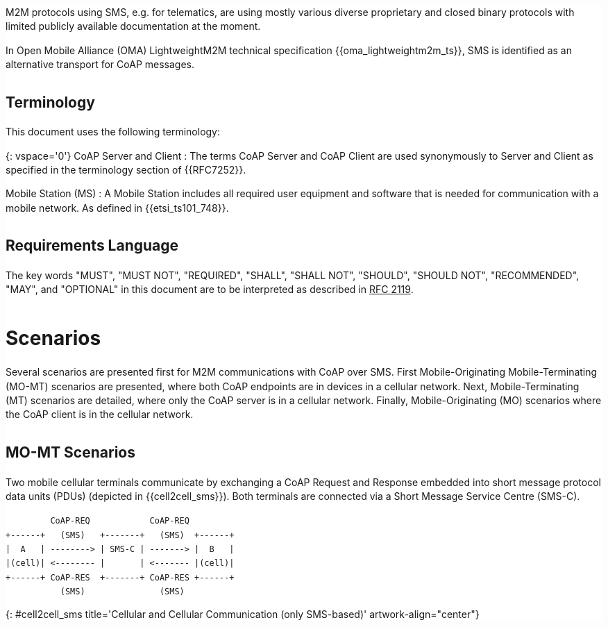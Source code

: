 M2M protocols using SMS, e.g. for telematics, are using
mostly various diverse proprietary and closed binary
protocols with limited publicly available documentation at
the moment.

In Open Mobile Alliance (OMA) LightweightM2M technical
specification {{oma_lightweightm2m_ts}}, SMS is
identified as an alternative transport for CoAP messages.



## Terminology

This document uses the following terminology:

{: vspace='0'}
CoAP Server and Client
: The terms CoAP
  Server and CoAP Client are used synonymously to Server and
  Client as specified in the terminology section of {{RFC7252}}.

Mobile Station (MS)
: A Mobile Station
  includes all required user equipment and software that is needed
  for communication with a mobile network. As defined in {{etsi_ts101_748}}.


## Requirements Language

The key words "MUST", "MUST NOT", "REQUIRED", "SHALL", "SHALL
NOT", "SHOULD", "SHOULD NOT", "RECOMMENDED", "MAY", and
"OPTIONAL" in this document are to be interpreted as described
in [RFC 2119](#RFC2119).


# Scenarios

Several scenarios are presented first for M2M communications
with CoAP over SMS. First Mobile-Originating Mobile-Terminating
(MO-MT) scenarios are presented, where both CoAP endpoints are
in devices in a cellular network. Next, Mobile-Terminating (MT)
scenarios are detailed, where only the CoAP server is in a
cellular network. Finally, Mobile-Originating (MO) scenarios
where the CoAP client is in the cellular network.

## MO-MT Scenarios

Two mobile cellular terminals communicate by exchanging a CoAP
Request and Response embedded into short message protocol data
units (PDUs) (depicted in {{cell2cell_sms}}). Both terminals are
connected via a Short Message Service Centre (SMS-C).

~~~~
         CoAP-REQ            CoAP-REQ
+------+   (SMS)   +-------+   (SMS)  +------+
|  A   | --------> | SMS-C | -------> |  B   |
|(cell)| <-------- |       | <------- |(cell)|
+------+ CoAP-RES  +-------+ CoAP-RES +------+
           (SMS)               (SMS)
~~~~
{: #cell2cell_sms title='Cellular and Cellular Communication (only SMS-based)' artwork-align="center"}
